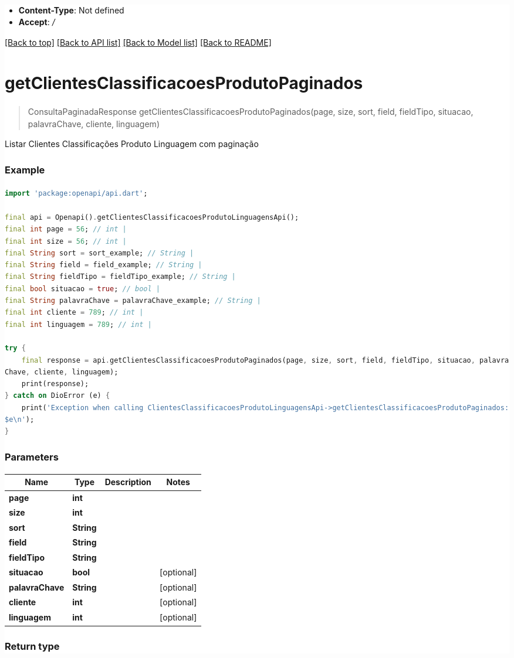  - **Content-Type**: Not defined
 - **Accept**: */*

[[Back to top]](#) [[Back to API list]](../README.md#documentation-for-api-endpoints) [[Back to Model list]](../README.md#documentation-for-models) [[Back to README]](../README.md)

# **getClientesClassificacoesProdutoPaginados**
> ConsultaPaginadaResponse getClientesClassificacoesProdutoPaginados(page, size, sort, field, fieldTipo, situacao, palavraChave, cliente, linguagem)

Listar Clientes Classificações Produto Linguagem com paginação

### Example
```dart
import 'package:openapi/api.dart';

final api = Openapi().getClientesClassificacoesProdutoLinguagensApi();
final int page = 56; // int | 
final int size = 56; // int | 
final String sort = sort_example; // String | 
final String field = field_example; // String | 
final String fieldTipo = fieldTipo_example; // String | 
final bool situacao = true; // bool | 
final String palavraChave = palavraChave_example; // String | 
final int cliente = 789; // int | 
final int linguagem = 789; // int | 

try {
    final response = api.getClientesClassificacoesProdutoPaginados(page, size, sort, field, fieldTipo, situacao, palavraChave, cliente, linguagem);
    print(response);
} catch on DioError (e) {
    print('Exception when calling ClientesClassificacoesProdutoLinguagensApi->getClientesClassificacoesProdutoPaginados: $e\n');
}
```

### Parameters

Name | Type | Description  | Notes
------------- | ------------- | ------------- | -------------
 **page** | **int**|  | 
 **size** | **int**|  | 
 **sort** | **String**|  | 
 **field** | **String**|  | 
 **fieldTipo** | **String**|  | 
 **situacao** | **bool**|  | [optional] 
 **palavraChave** | **String**|  | [optional] 
 **cliente** | **int**|  | [optional] 
 **linguagem** | **int**|  | [optional] 

### Return type
